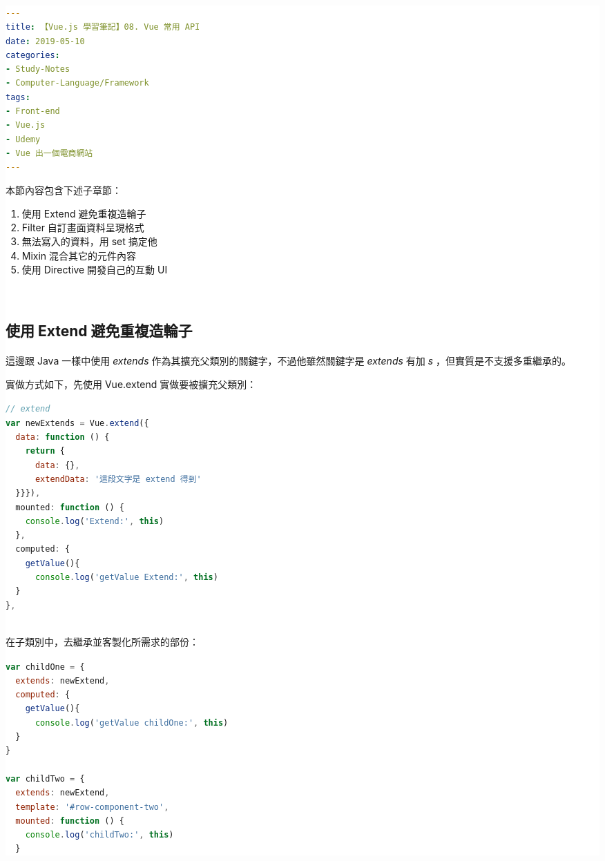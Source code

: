 ```yaml
---
title: 【Vue.js 學習筆記】08. Vue 常用 API
date: 2019-05-10
categories:
- Study-Notes
- Computer-Language/Framework
tags:
- Front-end
- Vue.js
- Udemy 
- Vue 出一個電商網站 
--- 
```


本節內容包含下述子章節：
1. 使用 Extend 避免重複造輪子
2. Filter 自訂畫面資料呈現格式
3. 無法寫入的資料，用 set 搞定他
4. Mixin 混合其它的元件內容
5. 使用 Directive 開發自己的互動 UI
 


<br>

## 使用 Extend 避免重複造輪子

這邊跟 Java 一樣中使用 _extends_ 作為其擴充父類別的關鍵字，不過他雖然關鍵字是 _extends_ 有加 _s_ ，但實質是<span class='label'>不支援</span>多重繼承的。
 
實做方式如下，先使用 <span class='label'>Vue.extend</span> 實做要被擴充父類別：
```javascript
// extend  
var newExtends = Vue.extend({  
  data: function () {  
    return {  
      data: {},  
      extendData: '這段文字是 extend 得到'
  }}}),
  mounted: function () {
    console.log('Extend:', this)
  },
  computed: {
    getValue(){
      console.log('getValue Extend:', this)
  }
},
```

<br> 在子類別中，去繼承並客製化所需求的部份：

```javascript
var childOne = {
  extends: newExtend,
  computed: {
    getValue(){
      console.log('getValue childOne:', this)
  }
}  

var childTwo = {
  extends: newExtend,
  template: '#row-component-two',
  mounted: function () {
    console.log('childTwo:', this)
  }
```